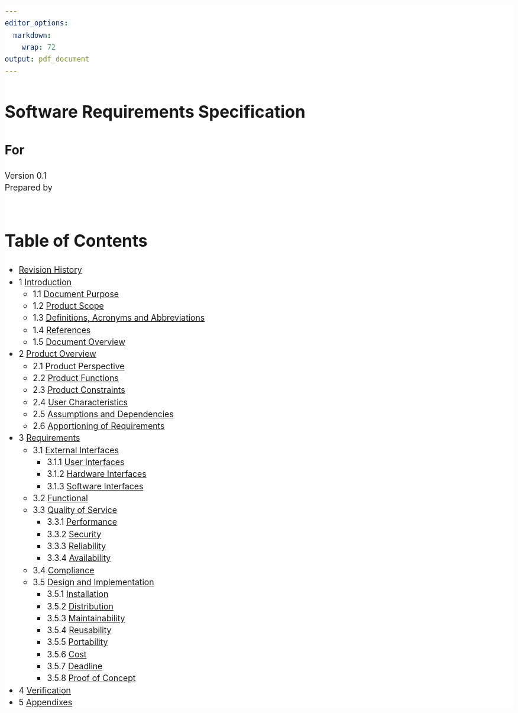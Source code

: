 ```yaml
---
editor_options:
  markdown:
    wrap: 72
output: pdf_document
---
```


# Software Requirements Specification

## For <project name>

Version 0.1\
Prepared by <author>\
<organization>\
<date created>

# Table of Contents

-   [Revision History](#revision-history)
-   1 [Introduction](#1-introduction)
    -   1.1 [Document Purpose](#11-document-purpose)
    -   1.2 [Product Scope](#12-product-scope)
    -   1.3 [Definitions, Acronyms and
        Abbreviations](#13-definitions-acronyms-and-abbreviations)
    -   1.4 [References](#14-references)
    -   1.5 [Document Overview](#15-document-overview)
-   2 [Product Overview](#2-product-overview)
    -   2.1 [Product Perspective](#21-product-perspective)
    -   2.2 [Product Functions](#22-product-functions)
    -   2.3 [Product Constraints](#23-product-constraints)
    -   2.4 [User Characteristics](#24-user-characteristics)
    -   2.5 [Assumptions and
        Dependencies](#25-assumptions-and-dependencies)
    -   2.6 [Apportioning of
        Requirements](#26-apportioning-of-requirements)
-   3 [Requirements](#3-requirements)
    -   3.1 [External Interfaces](#31-external-interfaces)
        -   3.1.1 [User Interfaces](#311-user-interfaces)
        -   3.1.2 [Hardware Interfaces](#312-hardware-interfaces)
        -   3.1.3 [Software Interfaces](#313-software-interfaces)
    -   3.2 [Functional](#32-functional)
    -   3.3 [Quality of Service](#33-quality-of-service)
        -   3.3.1 [Performance](#331-performance)
        -   3.3.2 [Security](#332-security)
        -   3.3.3 [Reliability](#333-reliability)
        -   3.3.4 [Availability](#334-availability)
    -   3.4 [Compliance](#34-compliance)
    -   3.5 [Design and Implementation](#35-design-and-implementation)
        -   3.5.1 [Installation](#351-installation)
        -   3.5.2 [Distribution](#352-distribution)
        -   3.5.3 [Maintainability](#353-maintainability)
        -   3.5.4 [Reusability](#354-reusability)
        -   3.5.5 [Portability](#355-portability)
        -   3.5.6 [Cost](#356-cost)
        -   3.5.7 [Deadline](#357-deadline)
        -   3.5.8 [Proof of Concept](#358-proof-of-concept)
-   4 [Verification](#4-verification)
-   5 [Appendixes](#5-appendixes)
